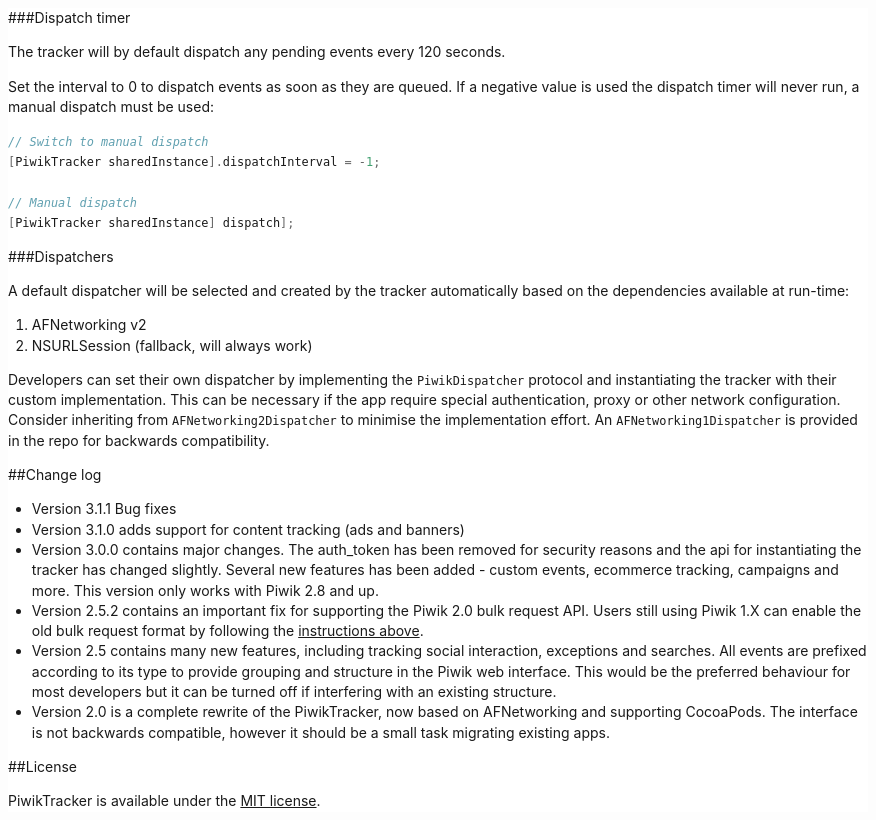 ###Dispatch timer

The tracker will by default dispatch any pending events every 120 seconds.

Set the interval to 0 to dispatch events as soon as they are queued. If a negative value is used the dispatch timer will never run, a manual dispatch must be used:

```objective-c	
// Switch to manual dispatch
[PiwikTracker sharedInstance].dispatchInterval = -1;
	    
// Manual dispatch
[PiwikTracker sharedInstance] dispatch];
```

###Dispatchers

A default dispatcher will be selected and created by the tracker automatically based on the dependencies available at run-time:

1. AFNetworking v2
2. NSURLSession (fallback, will always work)

Developers can set their own dispatcher by implementing the `PiwikDispatcher` protocol and instantiating the tracker with their custom implementation. This can be necessary if the app require special authentication, proxy or other network configuration. Consider inheriting from `AFNetworking2Dispatcher` to minimise the implementation effort. An `AFNetworking1Dispatcher` is provided in the repo for backwards compatibility.

##Change log

* Version 3.1.1 Bug fixes
* Version 3.1.0 adds support for content tracking (ads and banners)
* Version 3.0.0 contains major changes. The auth_token has been removed for security reasons and the api for instantiating the tracker has changed slightly. Several new features has been added - custom events, ecommerce tracking, campaigns and more. This version only works with Piwik 2.8 and up. 
* Version 2.5.2 contains an important fix for supporting the Piwik 2.0 bulk request API. Users still using Piwik 1.X can enable the old bulk request format by following the [instructions above](#bulk-dispatching).
* Version 2.5 contains many new features, including tracking social interaction, exceptions and searches. All events are prefixed according to its type to provide grouping and structure in the Piwik web interface. This would be the preferred behaviour for most developers but it can be turned off if interfering with an existing structure.
* Version 2.0 is a complete rewrite of the PiwikTracker, now based on AFNetworking and supporting CocoaPods. The interface is not backwards compatible, however it should be a small task migrating existing apps.

##License

PiwikTracker is available under the [MIT license](LICENSE.md).
